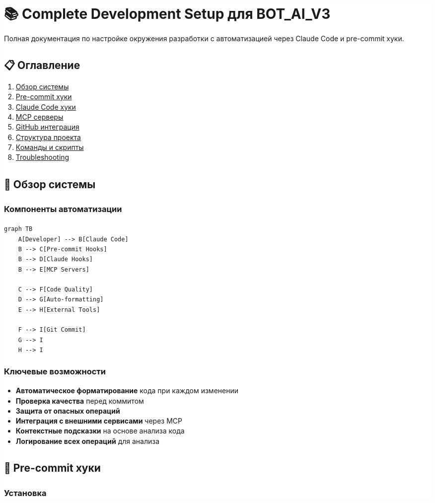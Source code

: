 # 📚 Complete Development Setup для BOT_AI_V3

Полная документация по настройке окружения разработки с автоматизацией через Claude Code и pre-commit хуки.

## 📋 Оглавление

1. [Обзор системы](#обзор-системы)
2. [Pre-commit хуки](#pre-commit-хуки)
3. [Claude Code хуки](#claude-code-хуки)
4. [MCP серверы](#mcp-серверы)
5. [GitHub интеграция](#github-интеграция)
6. [Структура проекта](#структура-проекта)
7. [Команды и скрипты](#команды-и-скрипты)
8. [Troubleshooting](#troubleshooting)

## 🎯 Обзор системы

### Компоненты автоматизации

```mermaid
graph TB
    A[Developer] --> B[Claude Code]
    B --> C[Pre-commit Hooks]
    B --> D[Claude Hooks]
    B --> E[MCP Servers]

    C --> F[Code Quality]
    D --> G[Auto-formatting]
    E --> H[External Tools]

    F --> I[Git Commit]
    G --> I
    H --> I
```

### Ключевые возможности

- **Автоматическое форматирование** кода при каждом изменении
- **Проверка качества** перед коммитом
- **Защита от опасных операций**
- **Интеграция с внешними сервисами** через MCP
- **Контекстные подсказки** на основе анализа кода
- **Логирование всех операций** для анализа

## 🔧 Pre-commit хуки

### Установка
